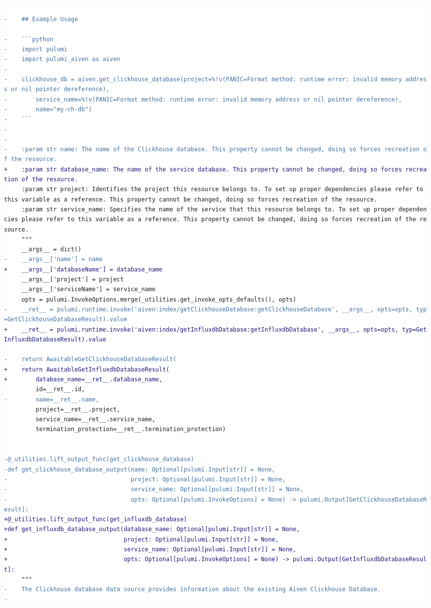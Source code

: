 ```diff
 
-    ## Example Usage
 
-    ```python
-    import pulumi
-    import pulumi_aiven as aiven
-
-    clickhouse_db = aiven.get_clickhouse_database(project=%!v(PANIC=Format method: runtime error: invalid memory address or nil pointer dereference),
-        service_name=%!v(PANIC=Format method: runtime error: invalid memory address or nil pointer dereference),
-        name="my-ch-db")
-    ```
-
-
-    :param str name: The name of the Clickhouse database. This property cannot be changed, doing so forces recreation of the resource.
+    :param str database_name: The name of the service database. This property cannot be changed, doing so forces recreation of the resource.
     :param str project: Identifies the project this resource belongs to. To set up proper dependencies please refer to this variable as a reference. This property cannot be changed, doing so forces recreation of the resource.
     :param str service_name: Specifies the name of the service that this resource belongs to. To set up proper dependencies please refer to this variable as a reference. This property cannot be changed, doing so forces recreation of the resource.
     """
     __args__ = dict()
-    __args__['name'] = name
+    __args__['databaseName'] = database_name
     __args__['project'] = project
     __args__['serviceName'] = service_name
     opts = pulumi.InvokeOptions.merge(_utilities.get_invoke_opts_defaults(), opts)
-    __ret__ = pulumi.runtime.invoke('aiven:index/getClickhouseDatabase:getClickhouseDatabase', __args__, opts=opts, typ=GetClickhouseDatabaseResult).value
+    __ret__ = pulumi.runtime.invoke('aiven:index/getInfluxdbDatabase:getInfluxdbDatabase', __args__, opts=opts, typ=GetInfluxdbDatabaseResult).value
 
-    return AwaitableGetClickhouseDatabaseResult(
+    return AwaitableGetInfluxdbDatabaseResult(
+        database_name=__ret__.database_name,
         id=__ret__.id,
-        name=__ret__.name,
         project=__ret__.project,
         service_name=__ret__.service_name,
         termination_protection=__ret__.termination_protection)
 
 
-@_utilities.lift_output_func(get_clickhouse_database)
-def get_clickhouse_database_output(name: Optional[pulumi.Input[str]] = None,
-                                   project: Optional[pulumi.Input[str]] = None,
-                                   service_name: Optional[pulumi.Input[str]] = None,
-                                   opts: Optional[pulumi.InvokeOptions] = None) -> pulumi.Output[GetClickhouseDatabaseResult]:
+@_utilities.lift_output_func(get_influxdb_database)
+def get_influxdb_database_output(database_name: Optional[pulumi.Input[str]] = None,
+                                 project: Optional[pulumi.Input[str]] = None,
+                                 service_name: Optional[pulumi.Input[str]] = None,
+                                 opts: Optional[pulumi.InvokeOptions] = None) -> pulumi.Output[GetInfluxdbDatabaseResult]:
     """
-    The Clickhouse database data source provides information about the existing Aiven Clickhouse Database.
-
```